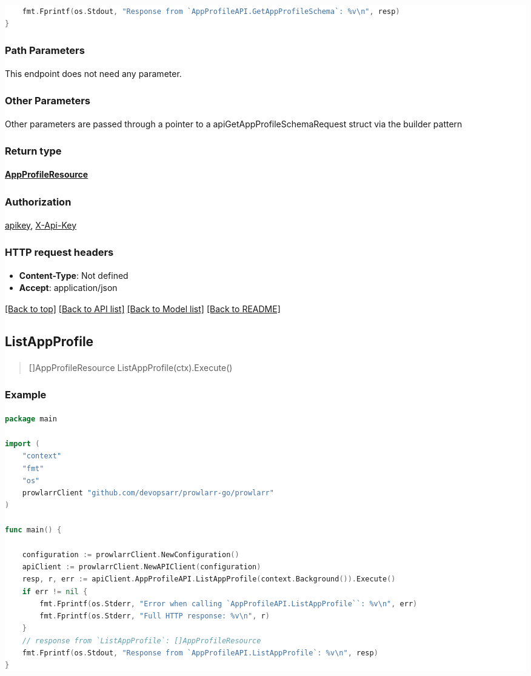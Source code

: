 ```go
	fmt.Fprintf(os.Stdout, "Response from `AppProfileAPI.GetAppProfileSchema`: %v\n", resp)
}
```

### Path Parameters

This endpoint does not need any parameter.

### Other Parameters

Other parameters are passed through a pointer to a apiGetAppProfileSchemaRequest struct via the builder pattern


### Return type

[**AppProfileResource**](AppProfileResource.md)

### Authorization

[apikey](../README.md#apikey), [X-Api-Key](../README.md#X-Api-Key)

### HTTP request headers

- **Content-Type**: Not defined
- **Accept**: application/json

[[Back to top]](#) [[Back to API list]](../README.md#documentation-for-api-endpoints)
[[Back to Model list]](../README.md#documentation-for-models)
[[Back to README]](../README.md)


## ListAppProfile

> []AppProfileResource ListAppProfile(ctx).Execute()



### Example

```go
package main

import (
	"context"
	"fmt"
	"os"
	prowlarrClient "github.com/devopsarr/prowlarr-go/prowlarr"
)

func main() {

	configuration := prowlarrClient.NewConfiguration()
	apiClient := prowlarrClient.NewAPIClient(configuration)
	resp, r, err := apiClient.AppProfileAPI.ListAppProfile(context.Background()).Execute()
	if err != nil {
		fmt.Fprintf(os.Stderr, "Error when calling `AppProfileAPI.ListAppProfile``: %v\n", err)
		fmt.Fprintf(os.Stderr, "Full HTTP response: %v\n", r)
	}
	// response from `ListAppProfile`: []AppProfileResource
	fmt.Fprintf(os.Stdout, "Response from `AppProfileAPI.ListAppProfile`: %v\n", resp)
}
```
